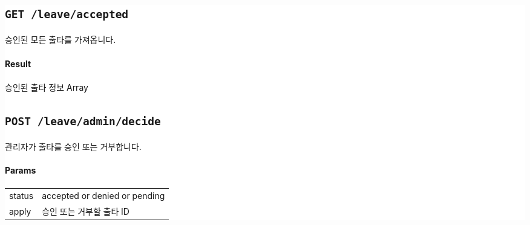 ## `GET /leave/accepted`

승인된 모든 출타를 가져옵니다.

#### Result

승인된 출타 정보 Array

## `POST /leave/admin/decide`

관리자가 출타를 승인 또는 거부합니다.

#### Params

<table>
<tr>
<td>status</td>
<td>accepted or denied or pending</td>
</tr>
<tr>
<td>apply</td>
<td>승인 또는 거부할 출타 ID</td>
</tr>
</table>
